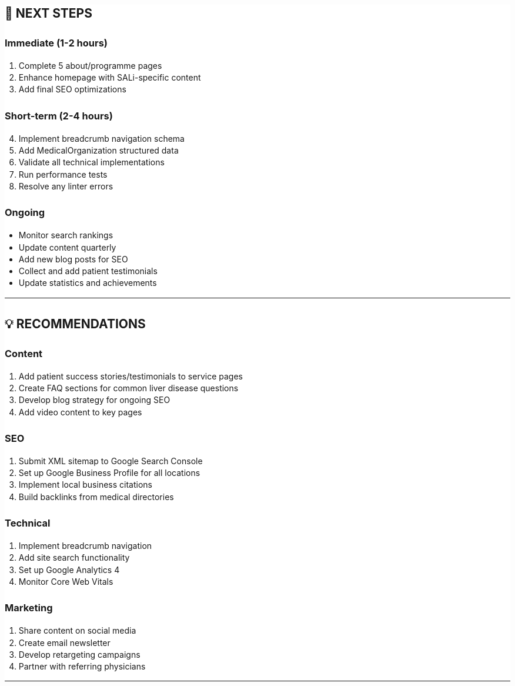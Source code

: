 
## 🔄 NEXT STEPS

### Immediate (1-2 hours)
1. Complete 5 about/programme pages
2. Enhance homepage with SALi-specific content
3. Add final SEO optimizations

### Short-term (2-4 hours)
4. Implement breadcrumb navigation schema
5. Add MedicalOrganization structured data
6. Validate all technical implementations
7. Run performance tests
8. Resolve any linter errors

### Ongoing
- Monitor search rankings
- Update content quarterly
- Add new blog posts for SEO
- Collect and add patient testimonials
- Update statistics and achievements

---

## 💡 RECOMMENDATIONS

### Content
1. Add patient success stories/testimonials to service pages
2. Create FAQ sections for common liver disease questions
3. Develop blog strategy for ongoing SEO
4. Add video content to key pages

### SEO
1. Submit XML sitemap to Google Search Console
2. Set up Google Business Profile for all locations
3. Implement local business citations
4. Build backlinks from medical directories

### Technical
1. Implement breadcrumb navigation
2. Add site search functionality
3. Set up Google Analytics 4
4. Monitor Core Web Vitals

### Marketing
1. Share content on social media
2. Create email newsletter
3. Develop retargeting campaigns
4. Partner with referring physicians

---